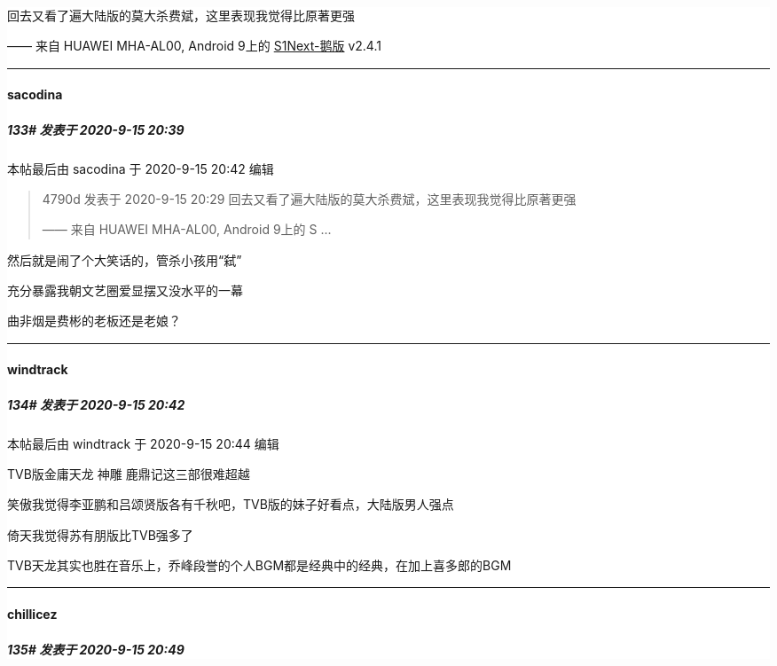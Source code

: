回去又看了遍大陆版的莫大杀费斌，这里表现我觉得比原著更强

—— 来自 HUAWEI MHA-AL00, Android 9上的 [S1Next-鹅版](https://github.com/ykrank/S1-Next/releases) v2.4.1







*****

####  sacodina  
##### 133#       发表于 2020-9-15 20:39



 本帖最后由 sacodina 于 2020-9-15 20:42 编辑 
<blockquote>4790d 发表于 2020-9-15 20:29
回去又看了遍大陆版的莫大杀费斌，这里表现我觉得比原著更强


—— 来自 HUAWEI MHA-AL00, Android 9上的 S ...</blockquote>
然后就是闹了个大笑话的，管杀小孩用“弑”


充分暴露我朝文艺圈爱显摆又没水平的一幕

曲非烟是费彬的老板还是老娘？







*****

####  windtrack  
##### 134#       发表于 2020-9-15 20:42



 本帖最后由 windtrack 于 2020-9-15 20:44 编辑 

TVB版金庸天龙 神雕 鹿鼎记这三部很难超越


笑傲我觉得李亚鹏和吕颂贤版各有千秋吧，TVB版的妹子好看点，大陆版男人强点


倚天我觉得苏有朋版比TVB强多了


TVB天龙其实也胜在音乐上，乔峰段誉的个人BGM都是经典中的经典，在加上喜多郎的BGM







*****

####  chillicez  
##### 135#       发表于 2020-9-15 20:49


